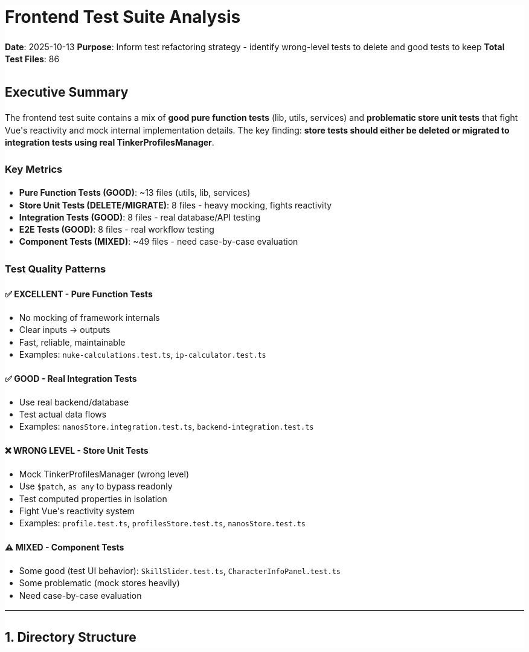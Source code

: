 # Frontend Test Suite Analysis

**Date**: 2025-10-13
**Purpose**: Inform test refactoring strategy - identify wrong-level tests to delete and good tests to keep
**Total Test Files**: 86

## Executive Summary

The frontend test suite contains a mix of **good pure function tests** (lib, utils, services) and **problematic store unit tests** that fight Vue's reactivity and mock internal implementation details. The key finding: **store tests should either be deleted or migrated to integration tests using real TinkerProfilesManager**.

### Key Metrics
- **Pure Function Tests (GOOD)**: ~13 files (utils, lib, services)
- **Store Unit Tests (DELETE/MIGRATE)**: 8 files - heavy mocking, fights reactivity
- **Integration Tests (GOOD)**: 8 files - real database/API testing
- **E2E Tests (GOOD)**: 8 files - real workflow testing
- **Component Tests (MIXED)**: ~49 files - need case-by-case evaluation

### Test Quality Patterns

#### ✅ **EXCELLENT** - Pure Function Tests
- No mocking of framework internals
- Clear inputs → outputs
- Fast, reliable, maintainable
- Examples: `nuke-calculations.test.ts`, `ip-calculator.test.ts`

#### ✅ **GOOD** - Real Integration Tests
- Use real backend/database
- Test actual data flows
- Examples: `nanosStore.integration.test.ts`, `backend-integration.test.ts`

#### ❌ **WRONG LEVEL** - Store Unit Tests
- Mock TinkerProfilesManager (wrong level)
- Use `$patch`, `as any` to bypass readonly
- Test computed properties in isolation
- Fight Vue's reactivity system
- Examples: `profile.test.ts`, `profilesStore.test.ts`, `nanosStore.test.ts`

#### ⚠️ **MIXED** - Component Tests
- Some good (test UI behavior): `SkillSlider.test.ts`, `CharacterInfoPanel.test.ts`
- Some problematic (mock stores heavily)
- Need case-by-case evaluation

---

## 1. Directory Structure
